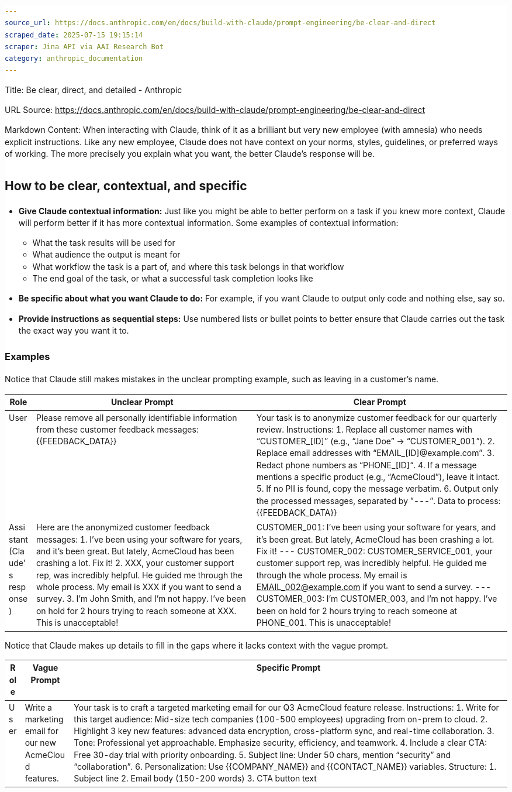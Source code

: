 ```yaml
---
source_url: https://docs.anthropic.com/en/docs/build-with-claude/prompt-engineering/be-clear-and-direct
scraped_date: 2025-07-15 19:15:14
scraper: Jina API via AAI Research Bot
category: anthropic_documentation
---
```


Title: Be clear, direct, and detailed - Anthropic

URL Source: https://docs.anthropic.com/en/docs/build-with-claude/prompt-engineering/be-clear-and-direct

Markdown Content:
When interacting with Claude, think of it as a brilliant but very new employee (with amnesia) who needs explicit instructions. Like any new employee, Claude does not have context on your norms, styles, guidelines, or preferred ways of working. The more precisely you explain what you want, the better Claude’s response will be.

How to be clear, contextual, and specific
-----------------------------------------

*   **Give Claude contextual information:** Just like you might be able to better perform on a task if you knew more context, Claude will perform better if it has more contextual information. Some examples of contextual information: 
    *   What the task results will be used for
    *   What audience the output is meant for
    *   What workflow the task is a part of, and where this task belongs in that workflow
    *   The end goal of the task, or what a successful task completion looks like

*   **Be specific about what you want Claude to do:** For example, if you want Claude to output only code and nothing else, say so.
*   **Provide instructions as sequential steps:** Use numbered lists or bullet points to better ensure that Claude carries out the task the exact way you want it to.

### Examples

Notice that Claude still makes mistakes in the unclear prompting example, such as leaving in a customer’s name.

| Role | Unclear Prompt | Clear Prompt |
| --- | --- | --- |
| User | Please remove all personally identifiable information from these customer feedback messages: {{FEEDBACK_DATA}} | Your task is to anonymize customer feedback for our quarterly review. Instructions: 1. Replace all customer names with “CUSTOMER_[ID]” (e.g., “Jane Doe” → “CUSTOMER_001”). 2. Replace email addresses with “EMAIL_[ID]@example.com”. 3. Redact phone numbers as “PHONE_[ID]“. 4. If a message mentions a specific product (e.g., “AcmeCloud”), leave it intact. 5. If no PII is found, copy the message verbatim. 6. Output only the processed messages, separated by ”---”. Data to process: {{FEEDBACK_DATA}} |
| Assistant (Claude’s response) | Here are the anonymized customer feedback messages: 1. I’ve been using your software for years, and it’s been great. But lately, AcmeCloud has been crashing a lot. Fix it! 2. XXX, your customer support rep, was incredibly helpful. He guided me through the whole process. My email is XXX if you want to send a survey. 3. I’m John Smith, and I’m not happy. I’ve been on hold for 2 hours trying to reach someone at XXX. This is unacceptable! | CUSTOMER_001: I’ve been using your software for years, and it’s been great. But lately, AcmeCloud has been crashing a lot. Fix it! --- CUSTOMER_002: CUSTOMER_SERVICE_001, your customer support rep, was incredibly helpful. He guided me through the whole process. My email is [EMAIL_002@example.com](mailto:EMAIL_002@example.com) if you want to send a survey. --- CUSTOMER_003: I’m CUSTOMER_003, and I’m not happy. I’ve been on hold for 2 hours trying to reach someone at PHONE_001. This is unacceptable! |

Notice that Claude makes up details to fill in the gaps where it lacks context with the vague prompt.

| Role | Vague Prompt | Specific Prompt |
| --- | --- | --- |
| User | Write a marketing email for our new AcmeCloud features. | Your task is to craft a targeted marketing email for our Q3 AcmeCloud feature release. Instructions: 1. Write for this target audience: Mid-size tech companies (100-500 employees) upgrading from on-prem to cloud. 2. Highlight 3 key new features: advanced data encryption, cross-platform sync, and real-time collaboration. 3. Tone: Professional yet approachable. Emphasize security, efficiency, and teamwork. 4. Include a clear CTA: Free 30-day trial with priority onboarding. 5. Subject line: Under 50 chars, mention “security” and “collaboration”. 6. Personalization: Use {{COMPANY_NAME}} and {{CONTACT_NAME}} variables. Structure: 1. Subject line 2. Email body (150-200 words) 3. CTA button text |